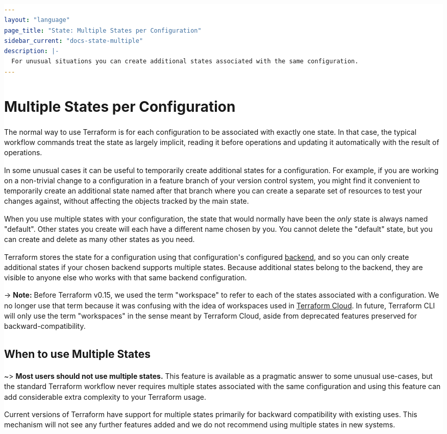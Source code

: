 ```yaml
---
layout: "language"
page_title: "State: Multiple States per Configuration"
sidebar_current: "docs-state-multiple"
description: |-
  For unusual situations you can create additional states associated with the same configuration.
---
```


# Multiple States per Configuration

The normal way to use Terraform is for each configuration to be associated with
exactly one state. In that case, the typical workflow commands treat the
state as largely implicit, reading it before operations and updating it
automatically with the result of operations.

In some unusual cases it can be useful to temporarily create additional states
for a configuration. For example, if you are working on a non-trivial change
to a configuration in a feature branch of your version control system, you
might find it convenient to temporarily create an additional state named after
that branch where you can create a separate set of resources to test your
changes against, without affecting the objects tracked by the main state.

When you use multiple states with your configuration, the state that would
normally have been the _only_ state is always named "default". Other states
you create will each have a different name chosen by you. You cannot delete
the "default" state, but you can create and delete as many other states
as you need.

Terraform stores the state for a configuration using that configuration's
configured [backend](/docs/backends/index.html), and so you can only create
additional states if your chosen backend supports multiple states. Because
additional states belong to the backend, they are visible to anyone else who
works with that same backend configuration.

-> **Note:** Before Terraform v0.15, we used the term "workspace" to refer
to each of the states associated with a configuration. We no longer use that
term because it was confusing with the idea of workspaces used in
[Terraform Cloud](/cloud). In future, Terraform CLI will only use the term
"workspaces" in the sense meant by Terraform Cloud, aside from deprecated
features preserved for backward-compatibility.

## When to use Multiple States

~> **Most users should not use multiple states.** This feature is available
as a pragmatic answer to some unusual use-cases, but the standard Terraform
workflow never requires multiple states associated with the same configuration
and using this feature can add considerable extra complexity to your Terraform
usage.

Current versions of Terraform have support for multiple states primarily for
backward compatibility with existing uses. This mechanism will not see any
further features added and we do not recommend using multiple states in new
systems.
